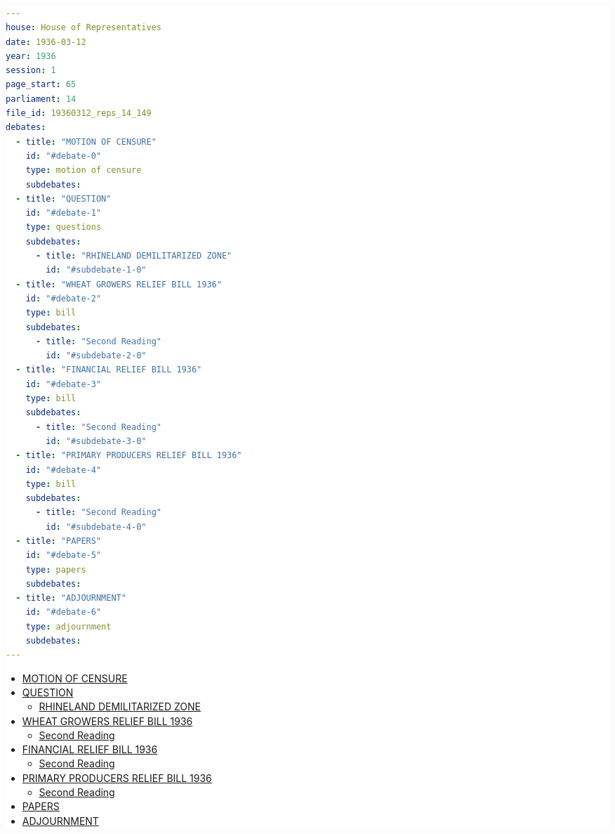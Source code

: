 ```yaml
---
house: House of Representatives
date: 1936-03-12
year: 1936
session: 1
page_start: 65
parliament: 14
file_id: 19360312_reps_14_149
debates:
  - title: "MOTION OF CENSURE"
    id: "#debate-0"
    type: motion of censure
    subdebates:
  - title: "QUESTION"
    id: "#debate-1"
    type: questions
    subdebates:
      - title: "RHINELAND DEMILITARIZED ZONE"
        id: "#subdebate-1-0"
  - title: "WHEAT GROWERS RELIEF BILL 1936"
    id: "#debate-2"
    type: bill
    subdebates:
      - title: "Second Reading"
        id: "#subdebate-2-0"
  - title: "FINANCIAL RELIEF BILL 1936"
    id: "#debate-3"
    type: bill
    subdebates:
      - title: "Second Reading"
        id: "#subdebate-3-0"
  - title: "PRIMARY PRODUCERS RELIEF BILL 1936"
    id: "#debate-4"
    type: bill
    subdebates:
      - title: "Second Reading"
        id: "#subdebate-4-0"
  - title: "PAPERS"
    id: "#debate-5"
    type: papers
    subdebates:
  - title: "ADJOURNMENT"
    id: "#debate-6"
    type: adjournment
    subdebates:
---
```


* [MOTION OF CENSURE](#debate-0)
* [QUESTION](#debate-1)
    * [RHINELAND DEMILITARIZED ZONE](#subdebate-1-0)
* [WHEAT GROWERS RELIEF BILL 1936](#debate-2)
    * [Second Reading](#subdebate-2-0)
* [FINANCIAL RELIEF BILL 1936](#debate-3)
    * [Second Reading](#subdebate-3-0)
* [PRIMARY PRODUCERS RELIEF BILL 1936](#debate-4)
    * [Second Reading](#subdebate-4-0)
* [PAPERS](#debate-5)
* [ADJOURNMENT](#debate-6)
